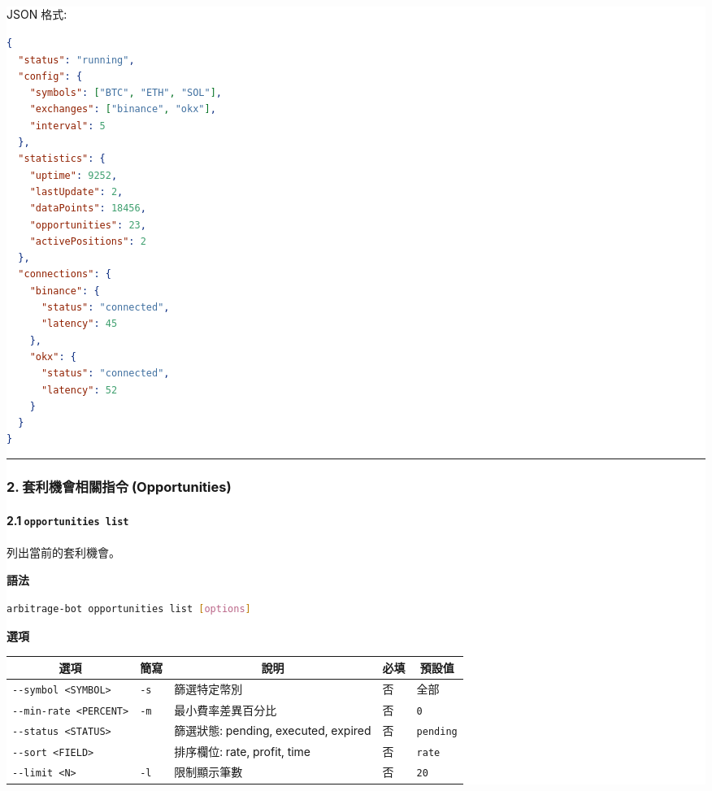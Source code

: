 JSON 格式:
```json
{
  "status": "running",
  "config": {
    "symbols": ["BTC", "ETH", "SOL"],
    "exchanges": ["binance", "okx"],
    "interval": 5
  },
  "statistics": {
    "uptime": 9252,
    "lastUpdate": 2,
    "dataPoints": 18456,
    "opportunities": 23,
    "activePositions": 2
  },
  "connections": {
    "binance": {
      "status": "connected",
      "latency": 45
    },
    "okx": {
      "status": "connected",
      "latency": 52
    }
  }
}
```

---

### 2. 套利機會相關指令 (Opportunities)

#### 2.1 `opportunities list`

列出當前的套利機會。

**語法**

```bash
arbitrage-bot opportunities list [options]
```

**選項**

| 選項 | 簡寫 | 說明 | 必填 | 預設值 |
|------|------|------|------|--------|
| `--symbol <SYMBOL>` | `-s` | 篩選特定幣別 | 否 | 全部 |
| `--min-rate <PERCENT>` | `-m` | 最小費率差異百分比 | 否 | `0` |
| `--status <STATUS>` | | 篩選狀態: pending, executed, expired | 否 | `pending` |
| `--sort <FIELD>` | | 排序欄位: rate, profit, time | 否 | `rate` |
| `--limit <N>` | `-l` | 限制顯示筆數 | 否 | `20` |
